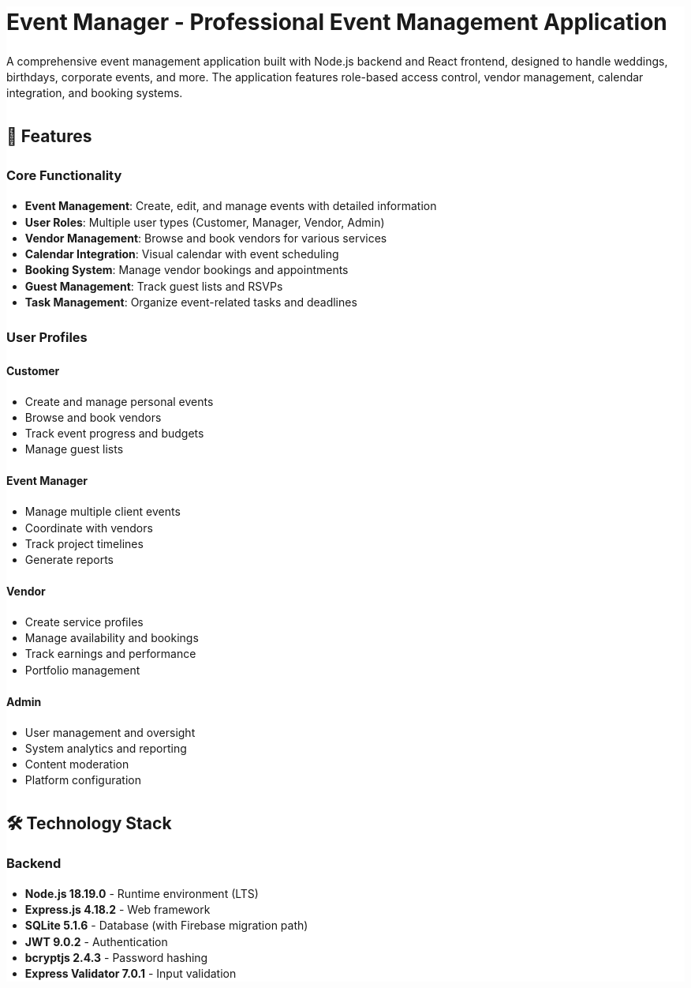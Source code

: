 # Event Manager - Professional Event Management Application

A comprehensive event management application built with Node.js backend and React frontend, designed to handle weddings, birthdays, corporate events, and more. The application features role-based access control, vendor management, calendar integration, and booking systems.

## 🚀 Features

### Core Functionality
- **Event Management**: Create, edit, and manage events with detailed information
- **User Roles**: Multiple user types (Customer, Manager, Vendor, Admin)
- **Vendor Management**: Browse and book vendors for various services
- **Calendar Integration**: Visual calendar with event scheduling
- **Booking System**: Manage vendor bookings and appointments
- **Guest Management**: Track guest lists and RSVPs
- **Task Management**: Organize event-related tasks and deadlines

### User Profiles

#### Customer
- Create and manage personal events
- Browse and book vendors
- Track event progress and budgets
- Manage guest lists

#### Event Manager
- Manage multiple client events
- Coordinate with vendors
- Track project timelines
- Generate reports

#### Vendor
- Create service profiles
- Manage availability and bookings
- Track earnings and performance
- Portfolio management

#### Admin
- User management and oversight
- System analytics and reporting
- Content moderation
- Platform configuration

## 🛠️ Technology Stack

### Backend
- **Node.js 18.19.0** - Runtime environment (LTS)
- **Express.js 4.18.2** - Web framework
- **SQLite 5.1.6** - Database (with Firebase migration path)
- **JWT 9.0.2** - Authentication
- **bcryptjs 2.4.3** - Password hashing
- **Express Validator 7.0.1** - Input validation
